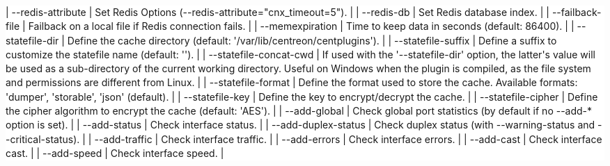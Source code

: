 | --redis-attribute                               | Set Redis Options (--redis-attribute="cnx\_timeout=5").                                                                                                                                                                                                                                    |
| --redis-db                                      | Set Redis database index.                                                                                                                                                                                                                                                                  |
| --failback-file                                 | Failback on a local file if Redis connection fails.                                                                                                                                                                                                                                        |
| --memexpiration                                 | Time to keep data in seconds (default: 86400).                                                                                                                                                                                                                                             |
| --statefile-dir                                 | Define the cache directory (default: '/var/lib/centreon/centplugins').                                                                                                                                                                                                                     |
| --statefile-suffix                              | Define a suffix to customize the statefile name (default: '').                                                                                                                                                                                                                             |
| --statefile-concat-cwd                          | If used with the '--statefile-dir' option, the latter's value will be used as a sub-directory of the current working directory. Useful on Windows when the plugin is compiled, as the file system and permissions are different from Linux.                                                |
| --statefile-format                              | Define the format used to store the cache. Available formats: 'dumper', 'storable', 'json' (default).                                                                                                                                                                                      |
| --statefile-key                                 | Define the key to encrypt/decrypt the cache.                                                                                                                                                                                                                                               |
| --statefile-cipher                              | Define the cipher algorithm to encrypt the cache (default: 'AES').                                                                                                                                                                                                                         |
| --add-global                                    | Check global port statistics (by default if no --add-* option is set).                                                                                                                                                                                                                     |
| --add-status                                    | Check interface status.                                                                                                                                                                                                                                                                    |
| --add-duplex-status                             | Check duplex status (with --warning-status and --critical-status).                                                                                                                                                                                                                         |
| --add-traffic                                   | Check interface traffic.                                                                                                                                                                                                                                                                   |
| --add-errors                                    | Check interface errors.                                                                                                                                                                                                                                                                    |
| --add-cast                                      | Check interface cast.                                                                                                                                                                                                                                                                      |
| --add-speed                                     | Check interface speed.                                                                                                                                                                                                                                                                     |